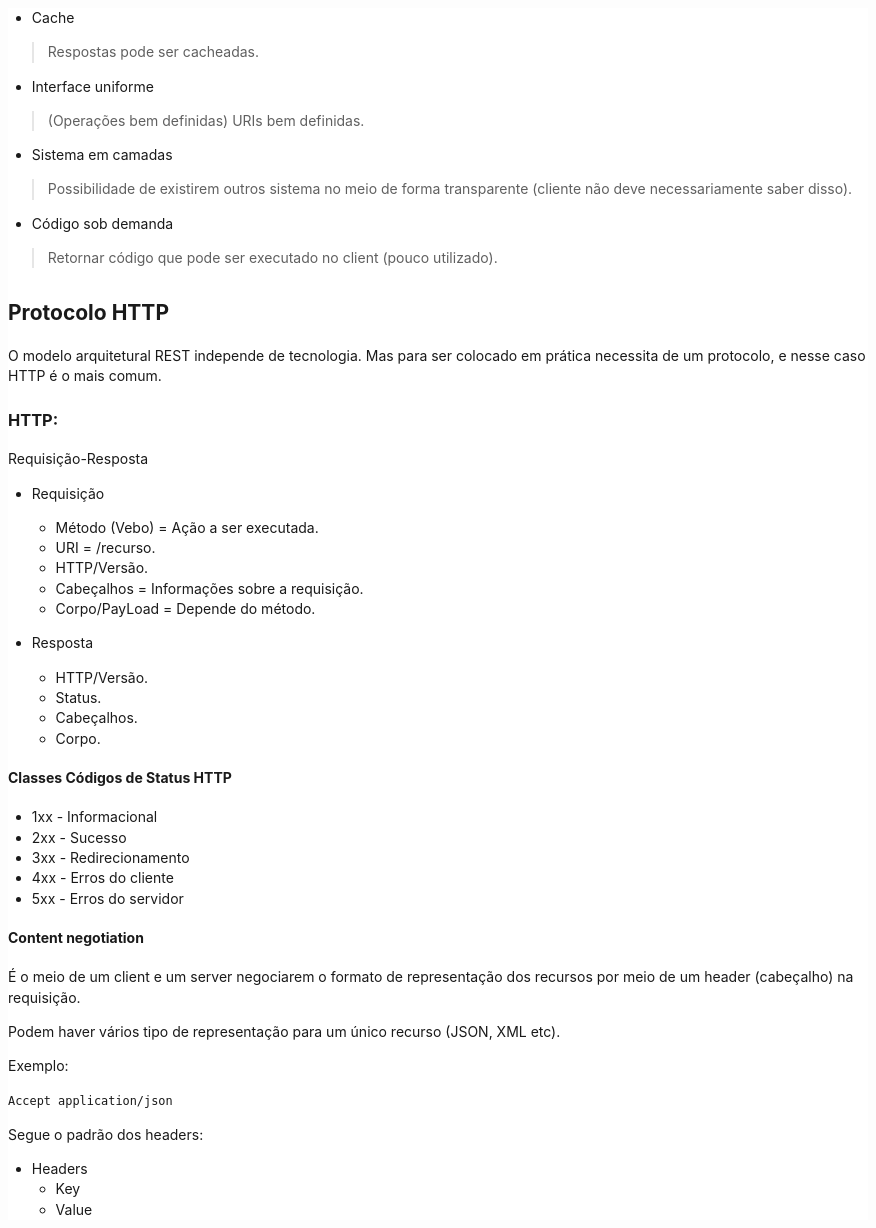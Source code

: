 - Cache
>Respostas pode ser cacheadas.

- Interface uniforme
>(Operações bem definidas) URIs bem definidas.

- Sistema em camadas
>Possibilidade de existirem outros sistema no meio de forma transparente (cliente não deve necessariamente saber disso).

- Código sob demanda
>Retornar código que pode ser executado no client (pouco utilizado).

## Protocolo HTTP
O modelo arquitetural REST independe de tecnologia.
Mas para ser colocado em prática necessita de um protocolo, e nesse caso HTTP é o mais comum.

### HTTP:
Requisição-Resposta

- Requisição
    - Método (Vebo) = Ação a ser executada.
    - URI = /recurso.
    - HTTP/Versão.
    - Cabeçalhos = Informações sobre a requisição.
    - Corpo/PayLoad = Depende do método.

- Resposta
    - HTTP/Versão.
    - Status.
    - Cabeçalhos.
    - Corpo.

#### Classes Códigos de Status HTTP
- 1xx - Informacional
- 2xx - Sucesso
- 3xx - Redirecionamento
- 4xx - Erros do cliente
- 5xx - Erros do servidor

#### Content negotiation
É o meio de um client e um server negociarem o formato de representação dos recursos por meio de um header (cabeçalho) na requisição.

Podem haver vários tipo de representação para um único recurso (JSON, XML etc).

Exemplo:
```console
Accept application/json
```

Segue o padrão dos headers:
- Headers
    - Key
    - Value
